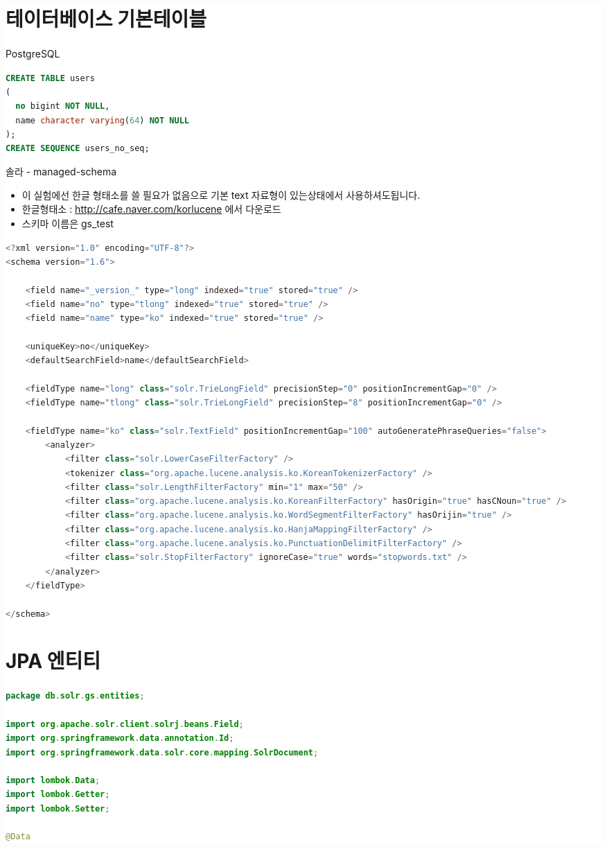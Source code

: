 
# 테이터베이스 기본테이블
PostgreSQL
``` sql
CREATE TABLE users
(
  no bigint NOT NULL,
  name character varying(64) NOT NULL
);
CREATE SEQUENCE users_no_seq;
```
솔라 - managed-schema
- 이 실험에선 한글 형태소를 쓸 필요가 없음으로 기본 text 자료형이 있는상태에서 사용하셔도됩니다.
- 한글형태소 : http://cafe.naver.com/korlucene 에서 다운로드
- 스키마 이름은 gs_test
``` java
<?xml version="1.0" encoding="UTF-8"?>
<schema version="1.6">

	<field name="_version_" type="long" indexed="true" stored="true" />
	<field name="no" type="tlong" indexed="true" stored="true" />
	<field name="name" type="ko" indexed="true" stored="true" />

	<uniqueKey>no</uniqueKey>
	<defaultSearchField>name</defaultSearchField>

	<fieldType name="long" class="solr.TrieLongField" precisionStep="0" positionIncrementGap="0" />
	<fieldType name="tlong" class="solr.TrieLongField" precisionStep="8" positionIncrementGap="0" />

	<fieldType name="ko" class="solr.TextField" positionIncrementGap="100" autoGeneratePhraseQueries="false">
		<analyzer>
			<filter class="solr.LowerCaseFilterFactory" />
			<tokenizer class="org.apache.lucene.analysis.ko.KoreanTokenizerFactory" />
			<filter class="solr.LengthFilterFactory" min="1" max="50" />
			<filter class="org.apache.lucene.analysis.ko.KoreanFilterFactory" hasOrigin="true" hasCNoun="true" />
			<filter class="org.apache.lucene.analysis.ko.WordSegmentFilterFactory" hasOrijin="true" />
			<filter class="org.apache.lucene.analysis.ko.HanjaMappingFilterFactory" />
			<filter class="org.apache.lucene.analysis.ko.PunctuationDelimitFilterFactory" />
			<filter class="solr.StopFilterFactory" ignoreCase="true" words="stopwords.txt" />
		</analyzer>
	</fieldType>

</schema>
```


# JPA 엔티티
``` java
package db.solr.gs.entities;

import org.apache.solr.client.solrj.beans.Field;
import org.springframework.data.annotation.Id;
import org.springframework.data.solr.core.mapping.SolrDocument;

import lombok.Data;
import lombok.Getter;
import lombok.Setter;

@Data
```